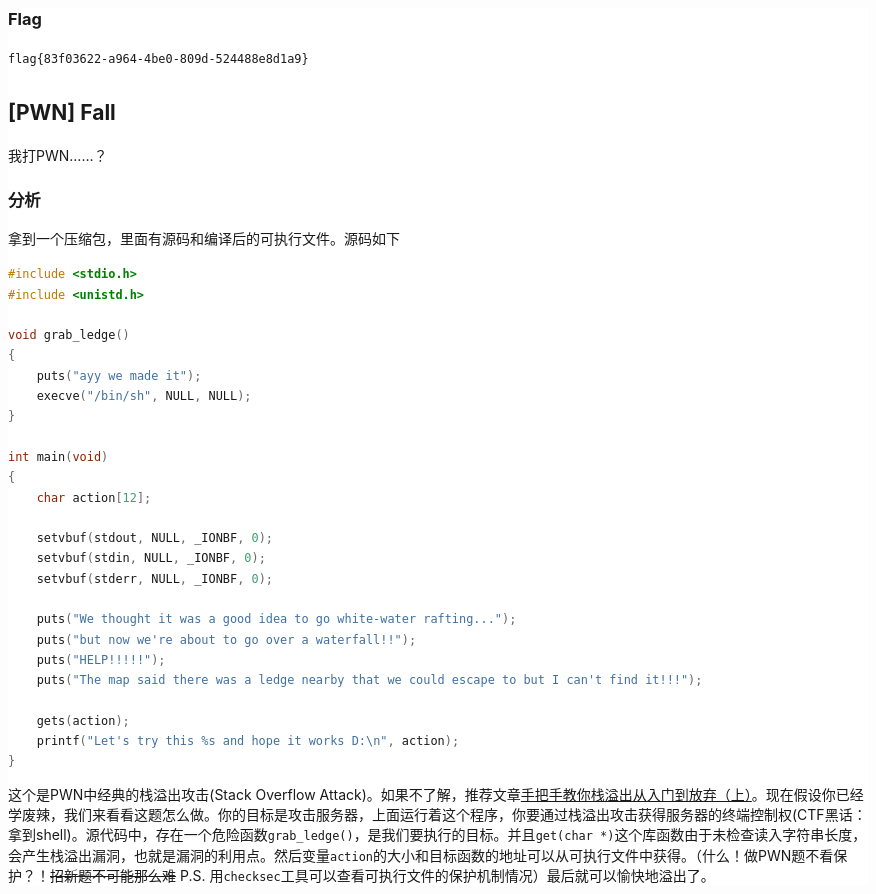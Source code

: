 ### Flag

`flag{83f03622-a964-4be0-809d-524488e8d1a9}`

## [PWN] Fall

我打PWN……？

### 分析

拿到一个压缩包，里面有源码和编译后的可执行文件。源码如下

```c
#include <stdio.h>
#include <unistd.h>

void grab_ledge()
{
    puts("ayy we made it");
    execve("/bin/sh", NULL, NULL);
}

int main(void)
{
    char action[12];

    setvbuf(stdout, NULL, _IONBF, 0);
    setvbuf(stdin, NULL, _IONBF, 0);
    setvbuf(stderr, NULL, _IONBF, 0);

    puts("We thought it was a good idea to go white-water rafting...");
    puts("but now we're about to go over a waterfall!!");
    puts("HELP!!!!!");
    puts("The map said there was a ledge nearby that we could escape to but I can't find it!!!");

    gets(action);
    printf("Let's try this %s and hope it works D:\n", action);
}
```

这个是PWN中经典的栈溢出攻击(Stack Overflow Attack)。如果不了解，推荐文章[手把手教你栈溢出从入门到放弃（上）](https://zhuanlan.zhihu.com/p/25816426)。现在假设你已经学废辣，我们来看看这题怎么做。你的目标是攻击服务器，上面运行着这个程序，你要通过栈溢出攻击获得服务器的终端控制权(CTF黑话：拿到shell)。源代码中，存在一个危险函数`grab_ledge()`，是我们要执行的目标。并且`get(char *)`这个库函数由于未检查读入字符串长度，会产生栈溢出漏洞，也就是漏洞的利用点。然后变量`action`的大小和目标函数的地址可以从可执行文件中获得。（什么！做PWN题不看保护？！~~招新题不可能那么难~~ P.S. 用`checksec`工具可以查看可执行文件的保护机制情况）最后就可以愉快地溢出了。

